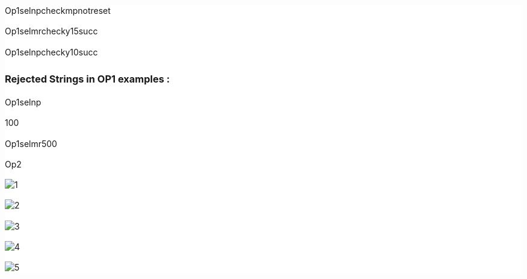 Op1selnpcheckmpnotreset

Op1selmrchecky15succ

Op1selnpchecky10succ





### Rejected Strings in OP1 examples :

Op1selnp

100

Op1selmr500

Op2



![1](https://github.com/user-attachments/assets/976293c9-1f14-4933-a130-d57ee07959d4)




![2](https://github.com/user-attachments/assets/889281b2-e27d-446f-88ad-12ad08f22a8d)




![3](https://github.com/user-attachments/assets/f1ae1d9a-c019-48a9-8dc3-f5876923fa1f)





![4](https://github.com/user-attachments/assets/f009a910-d136-4fd0-8a10-25c52ccf149f)






![5](https://github.com/user-attachments/assets/820d3558-6e87-472e-a174-8dc7ca8a7127)







